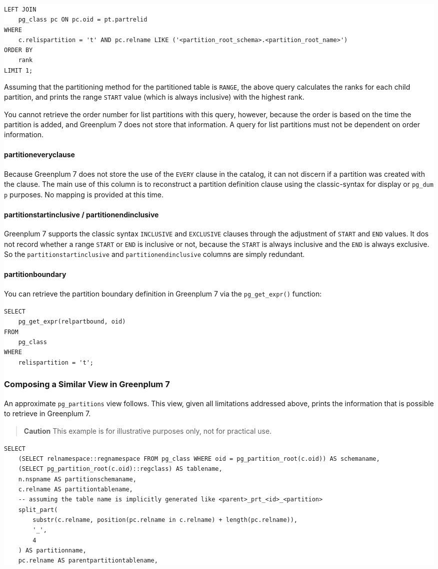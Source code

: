 ```
LEFT JOIN
    pg_class pc ON pc.oid = pt.partrelid
WHERE
    c.relispartition = 't' AND pc.relname LIKE ('<partition_root_schema>.<partition_root_name>')
ORDER BY
    rank
LIMIT 1;
```

Assuming that the partitioning method for the partitioned table is `RANGE`, the above query calculates the ranks for each child partition, and prints the range `START` value (which is always inclusive) with the highest rank.

You cannot retrieve the order number for list partitions with this query, however, because the order is based on the time the partition is added, and Greenplum 7 does not store that information. A query for list partitions must not be dependent on order information.

#### <a id="pec"></a> partitioneveryclause

Because Greenplum 7 does not store the use of the `EVERY` clause in the catalog, it can not discern if a partition was created with the clause. The main use of this column is to reconstruct a partition definition clause using the classic-syntax for display or `pg_dump` purposes. No mapping is provided at this time.

#### <a id="psipei"></a> partitionstartinclusive / partitionendinclusive

Greenplum 7 supports the classic syntax `INCLUSIVE` and `EXCLUSIVE` clauses through the adjustment of `START` and `END` values. It dos not record whether a range `START` or `END` is inclusive or not, because the `START` is always inclusive and the `END` is always exclusive. So the `partitionstartinclusive` and `partitionendinclusive` columns are simply redundant.

#### <a id="pb"></a> partitionboundary

You can retrieve the partition boundary definition in Greenplum 7 via the `pg_get_expr()` function:

```
SELECT 
    pg_get_expr(relpartbound, oid)
FROM 
    pg_class 
WHERE 
    relispartition = 't';
```

### <a id="pgparts_compose"></a> Composing a Similar View in Greenplum 7

An approximate `pg_partitions` view follows.  This view, given all limitations addressed above, prints the information that is possible to retrieve in Greenplum 7.

> **Caution** This example is for illustrative purposes only, not for practical use.

```
SELECT
    (SELECT relnamespace::regnamespace FROM pg_class WHERE oid = pg_partition_root(c.oid)) AS schemaname,
    (SELECT pg_partition_root(c.oid)::regclass) AS tablename,
    n.nspname AS partitionschemaname,
    c.relname AS partitiontablename,
    -- assuming the table name is implicitly generated like <parent>_prt_<id>_<partition>
    split_part(
        substr(c.relname, position(pc.relname in c.relname) + length(pc.relname)),
        '_',
        4
    ) AS partitionname,
    pc.relname AS parentpartitiontablename,
```